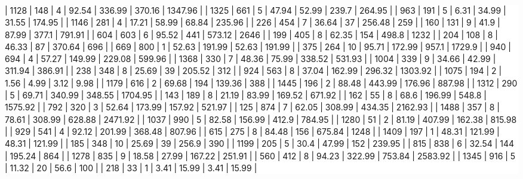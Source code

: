| 1128    | 148       | 4        | 92.54    | 336.99    | 370.16    | 1347.96    |
| 1325    | 661       | 5        | 47.94    | 52.99     | 239.7     | 264.95     |
| 963     | 191       | 5        | 6.31     | 34.99     | 31.55     | 174.95     |
| 1146    | 281       | 4        | 17.21    | 58.99     | 68.84     | 235.96     |
| 226     | 454       | 7        | 36.64    | 37        | 256.48    | 259        |
| 160     | 131       | 9        | 41.9     | 87.99     | 377.1     | 791.91     |
| 604     | 603       | 6        | 95.52    | 441       | 573.12    | 2646       |
| 199     | 405       | 8        | 62.35    | 154       | 498.8     | 1232       |
| 204     | 108       | 8        | 46.33    | 87        | 370.64    | 696        |
| 669     | 800       | 1        | 52.63    | 191.99    | 52.63     | 191.99     |
| 375     | 264       | 10       | 95.71    | 172.99    | 957.1     | 1729.9     |
| 940     | 694       | 4        | 57.27    | 149.99    | 229.08    | 599.96     |
| 1368    | 330       | 7        | 48.36    | 75.99     | 338.52    | 531.93     |
| 1004    | 339       | 9        | 34.66    | 42.99     | 311.94    | 386.91     |
| 238     | 348       | 8        | 25.69    | 39        | 205.52    | 312        |
| 924     | 563       | 8        | 37.04    | 162.99    | 296.32    | 1303.92    |
| 1075    | 194       | 2        | 1.56     | 4.99      | 3.12      | 9.98       |
| 1179    | 616       | 2        | 69.68    | 194       | 139.36    | 388        |
| 1445    | 196       | 2        | 88.48    | 443.99    | 176.96    | 887.98     |
| 1312    | 290       | 5        | 69.71    | 340.99    | 348.55    | 1704.95    |
| 143     | 189       | 8        | 21.19    | 83.99     | 169.52    | 671.92     |
| 162     | 55        | 8        | 68.6     | 196.99    | 548.8     | 1575.92    |
| 792     | 320       | 3        | 52.64    | 173.99    | 157.92    | 521.97     |
| 125     | 874       | 7        | 62.05    | 308.99    | 434.35    | 2162.93    |
| 1488    | 357       | 8        | 78.61    | 308.99    | 628.88    | 2471.92    |
| 1037    | 990       | 5        | 82.58    | 156.99    | 412.9     | 784.95     |
| 1280    | 51        | 2        | 81.19    | 407.99    | 162.38    | 815.98     |
| 929     | 541       | 4        | 92.12    | 201.99    | 368.48    | 807.96     |
| 615     | 275       | 8        | 84.48    | 156       | 675.84    | 1248       |
| 1409    | 197       | 1        | 48.31    | 121.99    | 48.31     | 121.99     |
| 185     | 348       | 10       | 25.69    | 39        | 256.9     | 390        |
| 1199    | 205       | 5        | 30.4     | 47.99     | 152       | 239.95     |
| 815     | 838       | 6        | 32.54    | 144       | 195.24    | 864        |
| 1278    | 835       | 9        | 18.58    | 27.99     | 167.22    | 251.91     |
| 560     | 412       | 8        | 94.23    | 322.99    | 753.84    | 2583.92    |
| 1345    | 916       | 5        | 11.32    | 20        | 56.6      | 100        |
| 218     | 33        | 1        | 3.41     | 15.99     | 3.41      | 15.99      |